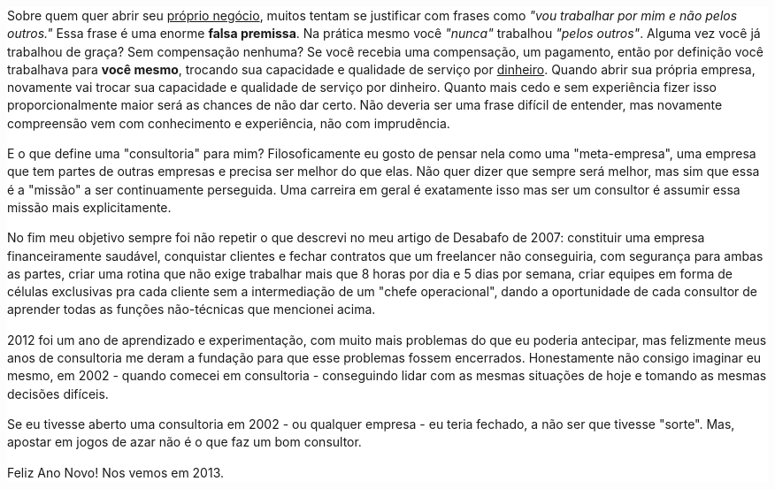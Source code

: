 <p>Sobre quem quer abrir seu <a href="https://www.agoradicas.com.br/mitos-e-verdades-sobre-empreender-parte-i/">próprio negócio</a>, muitos tentam se justificar com frases como <em>"vou trabalhar por mim e não pelos outros."</em> Essa frase é uma enorme <strong>falsa premissa</strong>. Na prática mesmo você <em>"nunca"</em> trabalhou <em>"pelos outros"</em>. Alguma vez você já trabalhou de graça? Sem compensação nenhuma? Se você recebia uma compensação, um pagamento, então por definição você trabalhava para <strong>você mesmo</strong>, trocando sua capacidade e qualidade de serviço por <a href="https://www.akitaonrails.com/2011/02/03/off-topic-a-revolta-de-atlas-dinheiro-e-a-raiz-de-todo-o-mal">dinheiro</a>. Quando abrir sua própria empresa, novamente vai trocar sua capacidade e qualidade de serviço por dinheiro. Quanto mais cedo e sem experiência fizer isso proporcionalmente maior será as chances de não dar certo. Não deveria ser uma frase difícil de entender, mas novamente compreensão vem com conhecimento e experiência, não com imprudência.</p>
<p>E o que define uma "consultoria" para mim? Filosoficamente eu gosto de pensar nela como uma "meta-empresa", uma empresa que tem partes de outras empresas e precisa ser melhor do que elas. Não quer dizer que sempre será melhor, mas sim que essa é a "missão" a ser continuamente perseguida. Uma carreira em geral é exatamente isso mas ser um consultor é assumir essa missão mais explicitamente.</p>
<p>No fim meu objetivo sempre foi não repetir o que descrevi no meu artigo de Desabafo de 2007: constituir uma empresa financeiramente saudável, conquistar clientes e fechar contratos que um freelancer não conseguiria, com segurança para ambas as partes, criar uma rotina que não exige trabalhar mais que 8 horas por dia e 5 dias por semana, criar equipes em forma de células exclusivas pra cada cliente sem a intermediação de um "chefe operacional", dando a oportunidade de cada consultor de aprender todas as funções não-técnicas que mencionei acima.</p>
<p>2012 foi um ano de aprendizado e experimentação, com muito mais problemas do que eu poderia antecipar, mas felizmente meus anos de consultoria me deram a fundação para que esse problemas fossem encerrados. Honestamente não consigo imaginar eu mesmo, em 2002 - quando comecei em consultoria - conseguindo lidar com as mesmas situações de hoje e tomando as mesmas decisões difíceis.</p>
<p>Se eu tivesse aberto uma consultoria em 2002 - ou qualquer empresa - eu teria fechado, a não ser que tivesse "sorte". Mas, apostar em jogos de azar não é o que faz um bom consultor.</p>
<p>Feliz Ano Novo! Nos vemos em 2013.</p>
<p></p>